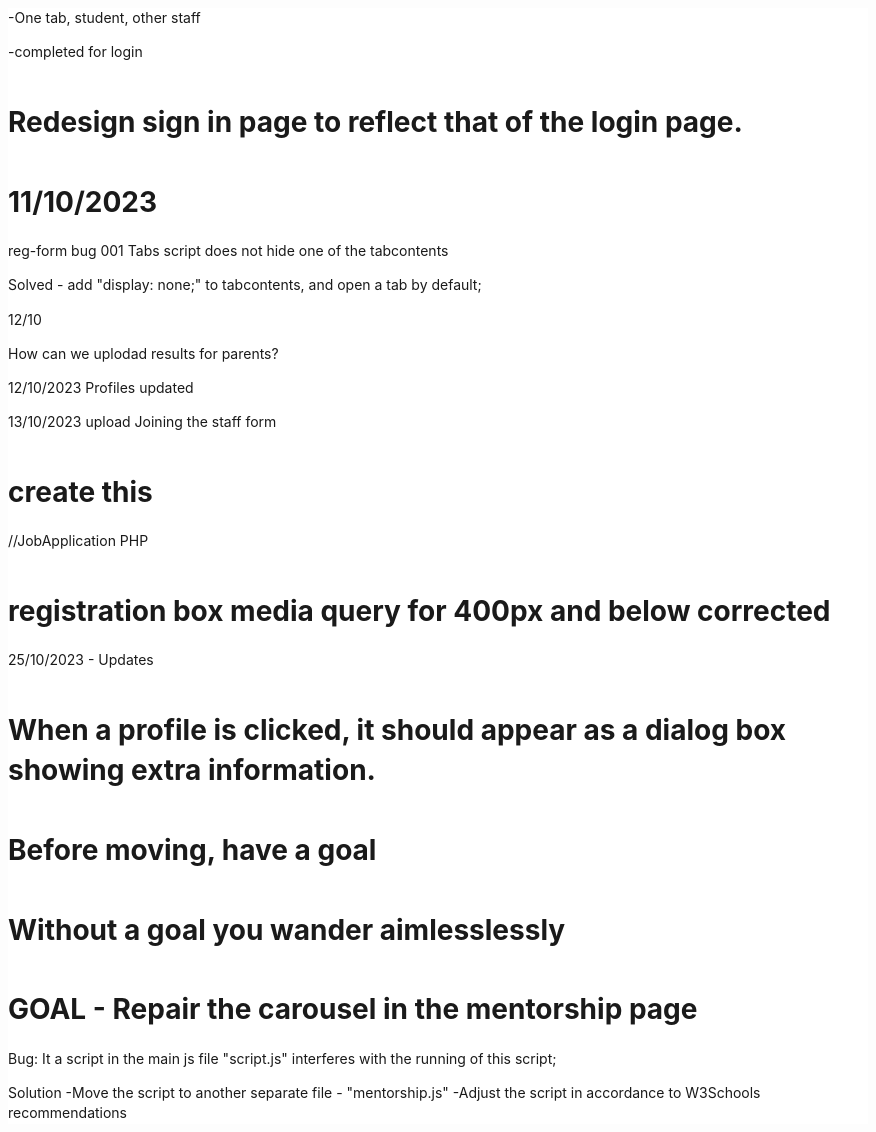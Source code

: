  -One tab, student, other staff

 -completed for login

 # Redesign sign in page to reflect that of the login page.


# 11/10/2023
reg-form bug 001
Tabs script does not hide one of the tabcontents 

Solved - add "display: none;" to tabcontents,
 and open a tab by default;

 
12/10


How can we uplodad results for parents?


12/10/2023
Profiles updated 

13/10/2023
upload Joining the staff form



# create this
//JobApplication PHP 


# registration box media query for 400px and below corrected

25/10/2023 - Updates
# When a profile is clicked,  it should appear as a dialog box showing extra information.

# Before moving, have a goal
# Without a goal you wander aimlesslessly

# GOAL - Repair the carousel in the mentorship page
Bug: 
It a script in the main js file "script.js" interferes with the running of this script;

Solution
-Move the script to another separate file - "mentorship.js"
-Adjust the script in accordance to W3Schools recommendations
